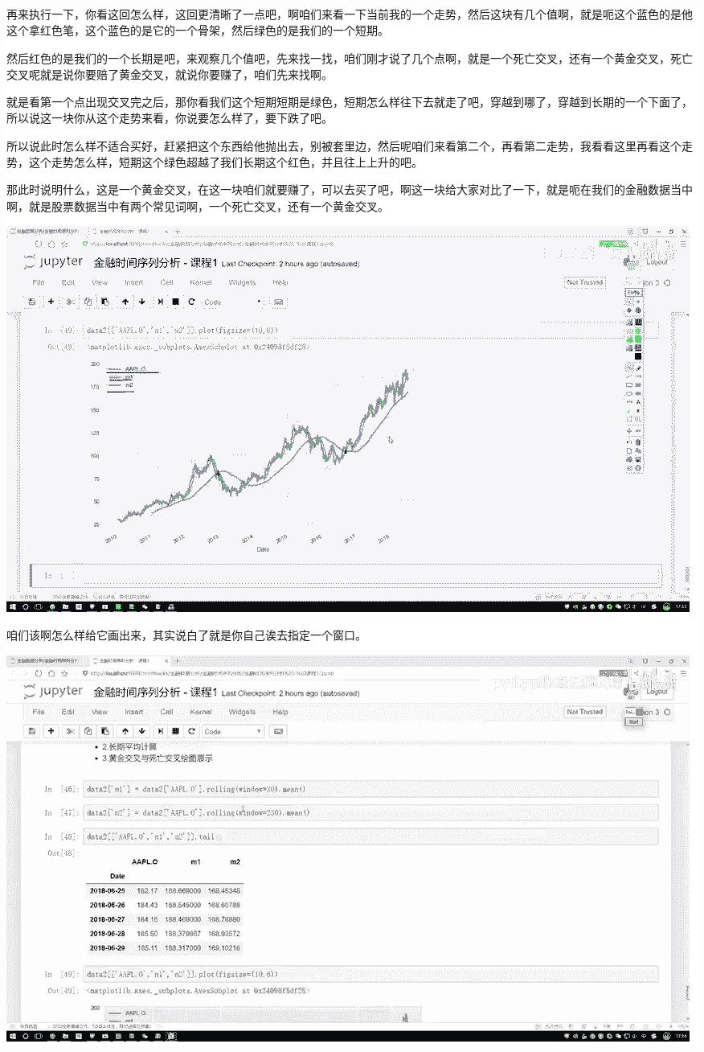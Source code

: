 再来执行一下，你看这回怎么样，这回更清晰了一点吧，啊咱们来看一下当前我的一个走势，然后这块有几个值啊，就是呃这个蓝色的是他这个拿红色笔，这个蓝色的是它的一个骨架，然后绿色的是我们的一个短期。

然后红色的是我们的一个长期是吧，来观察几个值吧，先来找一找，咱们刚才说了几个点啊，就是一个死亡交叉，还有一个黄金交叉，死亡交叉呢就是说你要赔了黄金交叉，就说你要赚了，咱们先来找啊。

就是看第一个点出现交叉完之后，那你看我们这个短期短期是绿色，短期怎么样往下去就走了吧，穿越到哪了，穿越到长期的一个下面了，所以说这一块你从这个走势来看，你说要怎么样了，要下跌了吧。

所以说此时怎么样不适合买好，赶紧把这个东西给他抛出去，别被套里边，然后呢咱们来看第二个，再看第二走势，我看看这里再看这个走势，这个走势怎么样，短期这个绿色超越了我们长期这个红色，并且往上上升的吧。

那此时说明什么，这是一个黄金交叉，在这一块咱们就要赚了，可以去买了吧，啊这一块给大家对比了一下，就是呃在我们的金融数据当中啊，就是股票数据当中有两个常见词啊，一个死亡交叉，还有一个黄金交叉。



![](img/ec695581ae4f63284e5c2934208c32d5_30.png)

咱们该啊怎么样给它画出来，其实说白了就是你自己诶去指定一个窗口。

![](img/ec695581ae4f63284e5c2934208c32d5_32.png)
